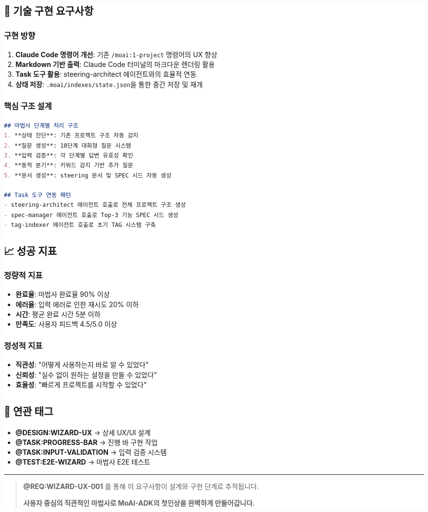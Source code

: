 ## 🔧 기술 구현 요구사항

### 구현 방향
1. **Claude Code 명령어 개선**: 기존 `/moai:1-project` 명령어의 UX 향상
2. **Markdown 기반 출력**: Claude Code 터미널의 마크다운 렌더링 활용
3. **Task 도구 활용**: steering-architect 에이전트와의 효율적 연동
4. **상태 저장**: `.moai/indexes/state.json`을 통한 중간 저장 및 재개

### 핵심 구조 설계
```markdown
## 마법사 단계별 처리 구조
1. **상태 진단**: 기존 프로젝트 구조 자동 감지
2. **질문 생성**: 10단계 대화형 질문 시스템
3. **입력 검증**: 각 단계별 답변 유효성 확인
4. **동적 분기**: 키워드 감지 기반 추가 질문
5. **문서 생성**: steering 문서 및 SPEC 시드 자동 생성

## Task 도구 연동 패턴
- steering-architect 에이전트 호출로 전체 프로젝트 구조 생성
- spec-manager 에이전트 호출로 Top-3 기능 SPEC 시드 생성
- tag-indexer 에이전트 호출로 초기 TAG 시스템 구축
```

## 📈 성공 지표

### 정량적 지표
- **완료율**: 마법사 완료율 90% 이상
- **에러율**: 입력 에러로 인한 재시도 20% 이하
- **시간**: 평균 완료 시간 5분 이하
- **만족도**: 사용자 피드백 4.5/5.0 이상

### 정성적 지표
- **직관성**: "어떻게 사용하는지 바로 알 수 있었다"
- **신뢰성**: "실수 없이 원하는 설정을 만들 수 있었다"
- **효율성**: "빠르게 프로젝트를 시작할 수 있었다"

## 🔗 연관 태그
- **@DESIGN:WIZARD-UX** → 상세 UX/UI 설계
- **@TASK:PROGRESS-BAR** → 진행 바 구현 작업
- **@TASK:INPUT-VALIDATION** → 입력 검증 시스템
- **@TEST:E2E-WIZARD** → 마법사 E2E 테스트

---

> **@REQ:WIZARD-UX-001** 를 통해 이 요구사항이 설계와 구현 단계로 추적됩니다.
>
> **사용자 중심의 직관적인 마법사로 MoAI-ADK의 첫인상을 완벽하게 만들어갑니다.**
